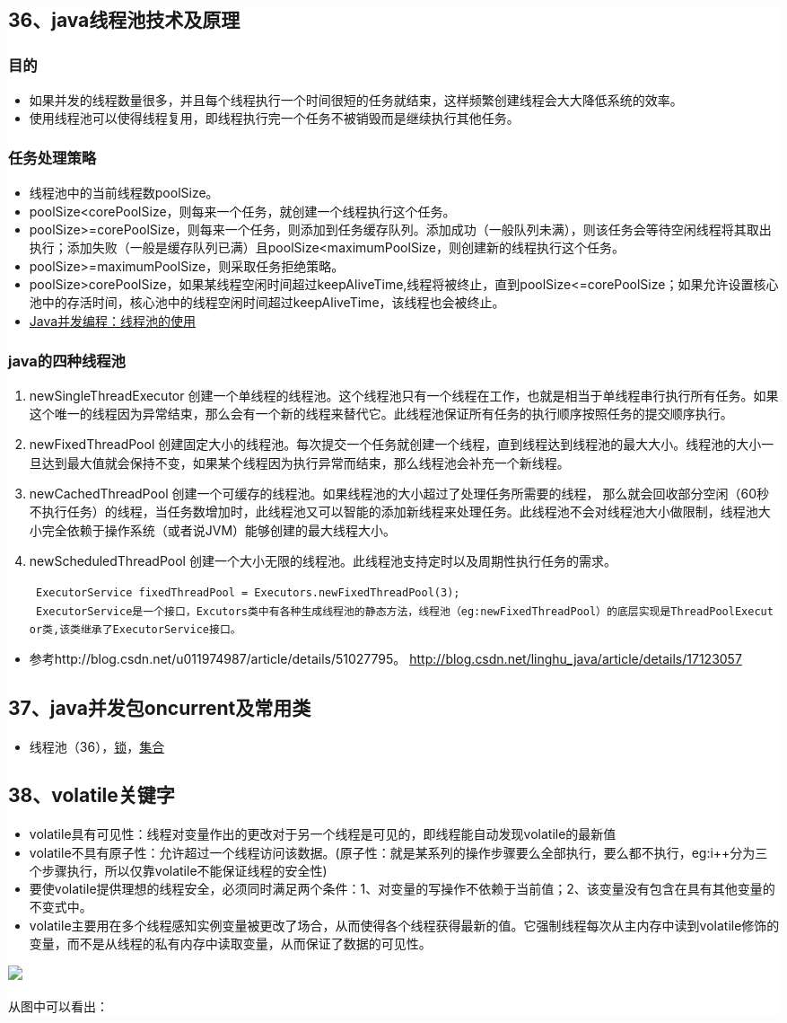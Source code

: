 ## 36、java线程池技术及原理 ##
### 目的 ###
- 如果并发的线程数量很多，并且每个线程执行一个时间很短的任务就结束，这样频繁创建线程会大大降低系统的效率。
- 使用线程池可以使得线程复用，即线程执行完一个任务不被销毁而是继续执行其他任务。
### 任务处理策略 ###
- 线程池中的当前线程数poolSize。
- poolSize<corePoolSize，则每来一个任务，就创建一个线程执行这个任务。
- poolSize>=corePoolSize，则每来一个任务，则添加到任务缓存队列。添加成功（一般队列未满），则该任务会等待空闲线程将其取出执行；添加失败（一般是缓存队列已满）且poolSize<maximumPoolSize，则创建新的线程执行这个任务。
- poolSize>=maximumPoolSize，则采取任务拒绝策略。
- poolSize>corePoolSize，如果某线程空闲时间超过keepAliveTime,线程将被终止，直到poolSize<=corePoolSize；如果允许设置核心池中的存活时间，核心池中的线程空闲时间超过keepAliveTime，该线程也会被终止。
- [Java并发编程：线程池的使用](http://www.cnblogs.com/dolphin0520/p/3932921.html)
### java的四种线程池 ###
1. newSingleThreadExecutor
创建一个单线程的线程池。这个线程池只有一个线程在工作，也就是相当于单线程串行执行所有任务。如果这个唯一的线程因为异常结束，那么会有一个新的线程来替代它。此线程池保证所有任务的执行顺序按照任务的提交顺序执行。
2. newFixedThreadPool
创建固定大小的线程池。每次提交一个任务就创建一个线程，直到线程达到线程池的最大大小。线程池的大小一旦达到最大值就会保持不变，如果某个线程因为执行异常而结束，那么线程池会补充一个新线程。
3. newCachedThreadPool
创建一个可缓存的线程池。如果线程池的大小超过了处理任务所需要的线程，
那么就会回收部分空闲（60秒不执行任务）的线程，当任务数增加时，此线程池又可以智能的添加新线程来处理任务。此线程池不会对线程池大小做限制，线程池大小完全依赖于操作系统（或者说JVM）能够创建的最大线程大小。
4. newScheduledThreadPool
创建一个大小无限的线程池。此线程池支持定时以及周期性执行任务的需求。

        ExecutorService fixedThreadPool = Executors.newFixedThreadPool(3);
    	ExecutorService是一个接口，Excutors类中有各种生成线程池的静态方法，线程池（eg:newFixedThreadPool）的底层实现是ThreadPoolExecutor类,该类继承了ExecutorService接口。

 - 参考http://blog.csdn.net/u011974987/article/details/51027795。
http://blog.csdn.net/linghu_java/article/details/17123057

## 37、java并发包oncurrent及常用类 ##
- 线程池（36），[锁](http://www.cnblogs.com/dolphin0520/p/3923167.html)，[集合
](http://www.cnblogs.com/huangfox/archive/2012/08/16/2642666.html)

## 38、volatile关键字 ##
- volatile具有可见性：线程对变量作出的更改对于另一个线程是可见的，即线程能自动发现volatile的最新值
- volatile不具有原子性：允许超过一个线程访问该数据。(原子性：就是某系列的操作步骤要么全部执行，要么都不执行，eg:i++分为三个步骤执行，所以仅靠volatile不能保证线程的安全性)
- 要使volatile提供理想的线程安全，必须同时满足两个条件：1、对变量的写操作不依赖于当前值；2、该变量没有包含在具有其他变量的不变式中。
- volatile主要用在多个线程感知实例变量被更改了场合，从而使得各个线程获得最新的值。它强制线程每次从主内存中读到volatile修饰的变量，而不是从线程的私有内存中读取变量，从而保证了数据的可见性。

![](http://i.imgur.com/A0P7hkC.png)

从图中可以看出：

